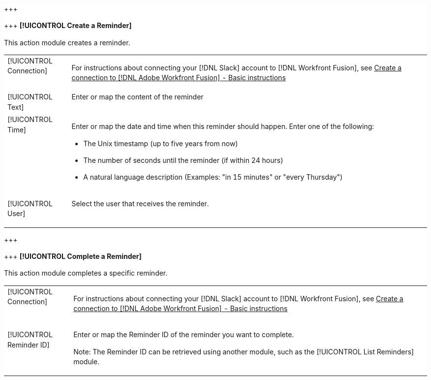+++

+++ **[!UICONTROL Create a Reminder]**

This action module creates a reminder.

<table style="table-layout:auto"> 
 <col> 
 <col> 
 <tbody> 
  <tr> 
   <td role="rowheader">[!UICONTROL Connection] </td> 
   <td> <p>For instructions about connecting your [!DNL Slack] account to [!DNL Workfront Fusion], see <a href="../../workfront-fusion/connections/connect-to-fusion-general.md" class="MCXref xref" data-mc-variable-override="">Create a connection to [!DNL Adobe Workfront Fusion] - Basic instructions</a></p> </td> 
  </tr> 
  <tr> 
   <td role="rowheader">[!UICONTROL Text]</td> 
   <td>Enter or map the content of the reminder</td> 
  </tr> 
  <tr> 
   <td role="rowheader">[!UICONTROL Time]</td> 
   <td> <p>Enter or map the date and time when this reminder should happen. Enter one of the following: </p> 
    <ul> 
     <li> <p>The Unix timestamp (up to five years from now)</p> </li> 
     <li> <p>The number of seconds until the reminder (if within 24 hours) </p> </li> 
     <li> <p>A natural language description (Examples: "in 15 minutes" or "every Thursday")</p> </li> 
    </ul> </td> 
  </tr> 
  <tr> 
   <td role="rowheader"> <p>[!UICONTROL User] </p> </td> 
   <td> <p>Select the user that receives the reminder.</p> </td> 
  </tr> 
 </tbody> 
</table>

+++

+++ **[!UICONTROL Complete a Reminder]**

This action module completes a specific reminder.

<table style="table-layout:auto"> 
 <col> 
 <col> 
 <tbody> 
  <tr> 
   <td role="rowheader">[!UICONTROL Connection] </td> 
   <td> <p>For instructions about connecting your [!DNL Slack] account to [!DNL Workfront Fusion], see <a href="../../workfront-fusion/connections/connect-to-fusion-general.md" class="MCXref xref" data-mc-variable-override="">Create a connection to [!DNL Adobe Workfront Fusion] - Basic instructions</a></p> </td> 
  </tr> 
  <tr> 
   <td role="rowheader"> <p>[!UICONTROL Reminder ID]</p> </td> 
   <td> <p>Enter or map the Reminder ID of the reminder you want to complete.</p> <p>Note: The Reminder ID can be retrieved using another module, such as the [!UICONTROL List Reminders] module.</p> </td> 
  </tr> 
 </tbody> 
</table>
